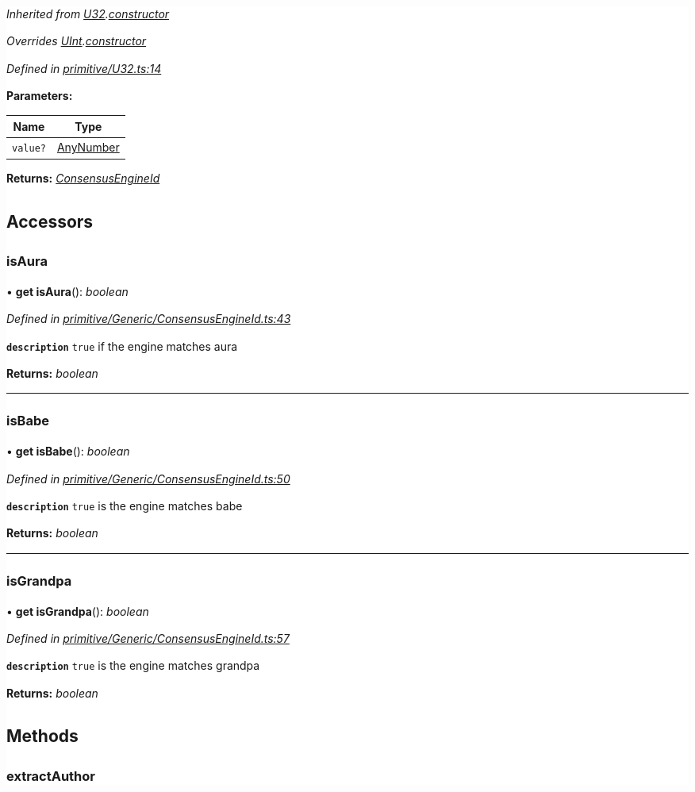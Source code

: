 *Inherited from [U32](_primitive_u32_.u32.md).[constructor](_primitive_u32_.u32.md#constructor)*

*Overrides [UInt](_codec_uint_.uint.md).[constructor](_codec_uint_.uint.md#constructor)*

*Defined in [primitive/U32.ts:14](https://github.com/polkadot-js/api/blob/3bb719fcfc/packages/types/src/primitive/U32.ts#L14)*

**Parameters:**

Name | Type |
------ | ------ |
`value?` | [AnyNumber](../modules/_types_.md#anynumber) |

**Returns:** *[ConsensusEngineId](_primitive_generic_consensusengineid_.consensusengineid.md)*

## Accessors

###  isAura

• **get isAura**(): *boolean*

*Defined in [primitive/Generic/ConsensusEngineId.ts:43](https://github.com/polkadot-js/api/blob/3bb719fcfc/packages/types/src/primitive/Generic/ConsensusEngineId.ts#L43)*

**`description`** `true` if the engine matches aura

**Returns:** *boolean*

___

###  isBabe

• **get isBabe**(): *boolean*

*Defined in [primitive/Generic/ConsensusEngineId.ts:50](https://github.com/polkadot-js/api/blob/3bb719fcfc/packages/types/src/primitive/Generic/ConsensusEngineId.ts#L50)*

**`description`** `true` is the engine matches babe

**Returns:** *boolean*

___

###  isGrandpa

• **get isGrandpa**(): *boolean*

*Defined in [primitive/Generic/ConsensusEngineId.ts:57](https://github.com/polkadot-js/api/blob/3bb719fcfc/packages/types/src/primitive/Generic/ConsensusEngineId.ts#L57)*

**`description`** `true` is the engine matches grandpa

**Returns:** *boolean*

## Methods

###  extractAuthor
